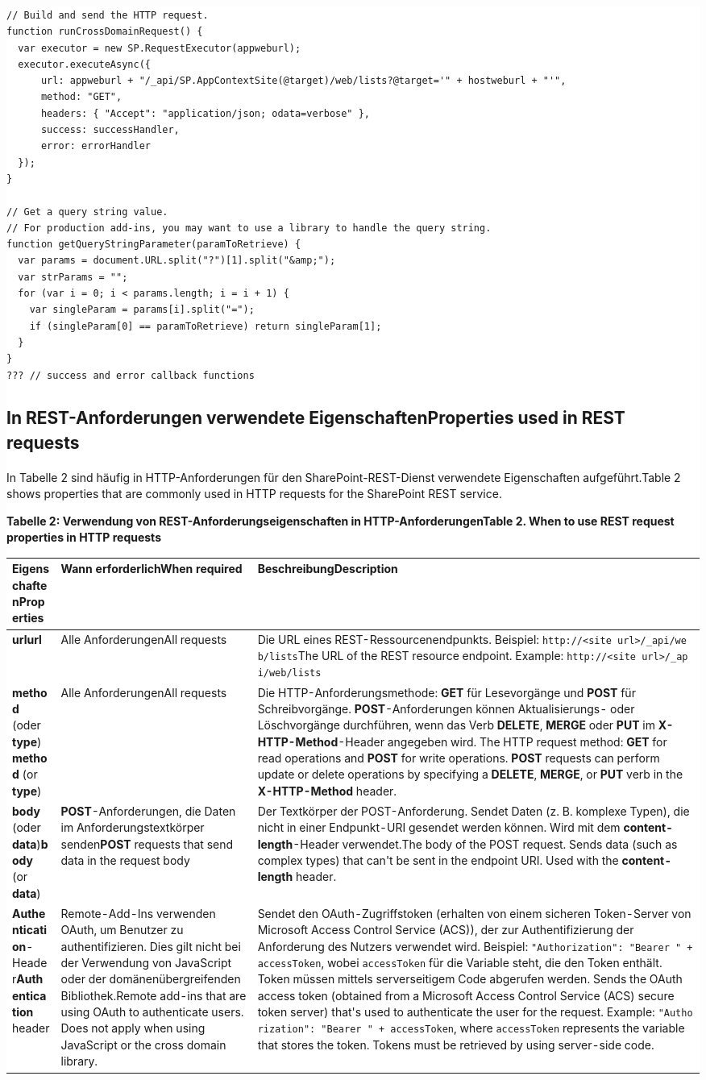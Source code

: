 ```
// Build and send the HTTP request.
function runCrossDomainRequest() {
  var executor = new SP.RequestExecutor(appweburl); 
  executor.executeAsync({
      url: appweburl + "/_api/SP.AppContextSite(@target)/web/lists?@target='" + hostweburl + "'",
      method: "GET", 
      headers: { "Accept": "application/json; odata=verbose" }, 
      success: successHandler, 
      error: errorHandler 
  });
}

// Get a query string value.
// For production add-ins, you may want to use a library to handle the query string.
function getQueryStringParameter(paramToRetrieve) {
  var params = document.URL.split("?")[1].split("&amp;");
  var strParams = "";
  for (var i = 0; i < params.length; i = i + 1) {
    var singleParam = params[i].split("=");
    if (singleParam[0] == paramToRetrieve) return singleParam[1];
  }
}
??? // success and error callback functions
```


## <a name="properties-used-in-rest-requests"></a><span data-ttu-id="8c5b0-246">In REST-Anforderungen verwendete Eigenschaften</span><span class="sxs-lookup"><span data-stu-id="8c5b0-246">Properties used in REST requests</span></span>
<span data-ttu-id="8c5b0-247"><a name="bk_requestElements"> </a></span><span class="sxs-lookup"><span data-stu-id="8c5b0-247"><a name="bk_requestElements"> </a></span></span>

<span data-ttu-id="8c5b0-248">In Tabelle 2 sind häufig in HTTP-Anforderungen für den SharePoint-REST-Dienst verwendete Eigenschaften aufgeführt.</span><span class="sxs-lookup"><span data-stu-id="8c5b0-248">Table 2 shows properties that are commonly used in HTTP requests for the SharePoint REST service.</span></span>
 

 

<span data-ttu-id="8c5b0-249">**Tabelle 2: Verwendung von REST-Anforderungseigenschaften in HTTP-Anforderungen**</span><span class="sxs-lookup"><span data-stu-id="8c5b0-249">**Table 2. When to use REST request properties in HTTP requests**</span></span>


|<span data-ttu-id="8c5b0-250">**Eigenschaften**</span><span class="sxs-lookup"><span data-stu-id="8c5b0-250">**Properties**</span></span>|<span data-ttu-id="8c5b0-251">**Wann erforderlich**</span><span class="sxs-lookup"><span data-stu-id="8c5b0-251">**When required**</span></span>|<span data-ttu-id="8c5b0-252">**Beschreibung**</span><span class="sxs-lookup"><span data-stu-id="8c5b0-252">**Description**</span></span>|
|:-----|:-----|:-----|
|<span data-ttu-id="8c5b0-253">**url**</span><span class="sxs-lookup"><span data-stu-id="8c5b0-253">**url**</span></span>|<span data-ttu-id="8c5b0-254">Alle Anforderungen</span><span class="sxs-lookup"><span data-stu-id="8c5b0-254">All requests</span></span>|<span data-ttu-id="8c5b0-p132">Die URL eines REST-Ressourcenendpunkts. Beispiel:  `http://<site url>/_api/web/lists`</span><span class="sxs-lookup"><span data-stu-id="8c5b0-p132">The URL of the REST resource endpoint. Example:  `http://<site url>/_api/web/lists`</span></span>|
|<span data-ttu-id="8c5b0-257">**method** (oder **type**)</span><span class="sxs-lookup"><span data-stu-id="8c5b0-257">**method** (or **type**)</span></span>|<span data-ttu-id="8c5b0-258">Alle Anforderungen</span><span class="sxs-lookup"><span data-stu-id="8c5b0-258">All requests</span></span>|<span data-ttu-id="8c5b0-p133">Die HTTP-Anforderungsmethode: **GET** für Lesevorgänge und **POST** für Schreibvorgänge. **POST**-Anforderungen können Aktualisierungs- oder Löschvorgänge durchführen, wenn das Verb **DELETE**, **MERGE** oder **PUT** im **X-HTTP-Method**-Header angegeben wird.  </span><span class="sxs-lookup"><span data-stu-id="8c5b0-p133">The HTTP request method:  **GET** for read operations and **POST** for write operations. **POST** requests can perform update or delete operations by specifying a **DELETE**,  **MERGE**, or  **PUT** verb in the **X-HTTP-Method** header.</span></span>|
|<span data-ttu-id="8c5b0-261">**body** (oder **data**)</span><span class="sxs-lookup"><span data-stu-id="8c5b0-261">**body** (or **data**)</span></span>|<span data-ttu-id="8c5b0-262">**POST**-Anforderungen, die Daten im Anforderungstextkörper senden</span><span class="sxs-lookup"><span data-stu-id="8c5b0-262">**POST** requests that send data in the request body</span></span>|<span data-ttu-id="8c5b0-p134">Der Textkörper der POST-Anforderung. Sendet Daten (z. B. komplexe Typen), die nicht in einer Endpunkt-URI gesendet werden können. Wird mit dem **content-length**-Header verwendet.</span><span class="sxs-lookup"><span data-stu-id="8c5b0-p134">The body of the POST request. Sends data (such as complex types) that can't be sent in the endpoint URI. Used with the  **content-length** header.</span></span>|
|<span data-ttu-id="8c5b0-266">**Authentication**-Header</span><span class="sxs-lookup"><span data-stu-id="8c5b0-266">**Authentication** header</span></span>|<span data-ttu-id="8c5b0-p135">Remote-Add-Ins verwenden OAuth, um Benutzer zu authentifizieren. Dies gilt nicht bei der Verwendung von JavaScript oder der domänenübergreifenden Bibliothek.</span><span class="sxs-lookup"><span data-stu-id="8c5b0-p135">Remote add-ins that are using OAuth to authenticate users. Does not apply when using JavaScript or the cross domain library.</span></span>|<span data-ttu-id="8c5b0-p136">Sendet den OAuth-Zugriffstoken (erhalten von einem sicheren Token-Server von Microsoft Access Control Service (ACS)), der zur Authentifizierung der Anforderung des Nutzers verwendet wird. Beispiel:  `"Authorization": "Bearer " + accessToken`, wobei  `accessToken` für die Variable steht, die den Token enthält. Token müssen mittels serverseitigem Code abgerufen werden. </span><span class="sxs-lookup"><span data-stu-id="8c5b0-p136">Sends the OAuth access token (obtained from a Microsoft Access Control Service (ACS) secure token server) that's used to authenticate the user for the request. Example:  `"Authorization": "Bearer " + accessToken`, where  `accessToken` represents the variable that stores the token. Tokens must be retrieved by using server-side code.</span></span>|